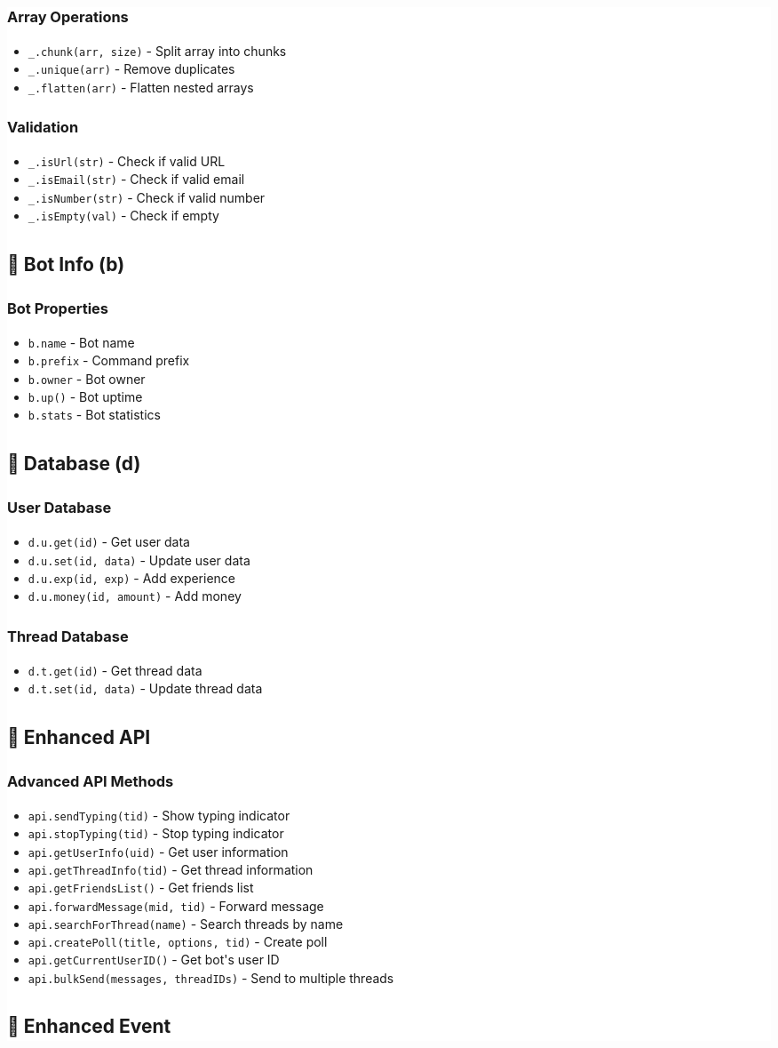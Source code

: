 ### Array Operations
- `_.chunk(arr, size)` - Split array into chunks
- `_.unique(arr)` - Remove duplicates
- `_.flatten(arr)` - Flatten nested arrays

### Validation
- `_.isUrl(str)` - Check if valid URL
- `_.isEmail(str)` - Check if valid email
- `_.isNumber(str)` - Check if valid number
- `_.isEmpty(val)` - Check if empty

## 🤖 Bot Info (b)

### Bot Properties
- `b.name` - Bot name
- `b.prefix` - Command prefix
- `b.owner` - Bot owner
- `b.up()` - Bot uptime
- `b.stats` - Bot statistics

## 💾 Database (d)

### User Database
- `d.u.get(id)` - Get user data
- `d.u.set(id, data)` - Update user data
- `d.u.exp(id, exp)` - Add experience
- `d.u.money(id, amount)` - Add money

### Thread Database
- `d.t.get(id)` - Get thread data
- `d.t.set(id, data)` - Update thread data

## 🔧 Enhanced API

### Advanced API Methods
- `api.sendTyping(tid)` - Show typing indicator
- `api.stopTyping(tid)` - Stop typing indicator
- `api.getUserInfo(uid)` - Get user information
- `api.getThreadInfo(tid)` - Get thread information
- `api.getFriendsList()` - Get friends list
- `api.forwardMessage(mid, tid)` - Forward message
- `api.searchForThread(name)` - Search threads by name
- `api.createPoll(title, options, tid)` - Create poll
- `api.getCurrentUserID()` - Get bot's user ID
- `api.bulkSend(messages, threadIDs)` - Send to multiple threads

## 📱 Enhanced Event
